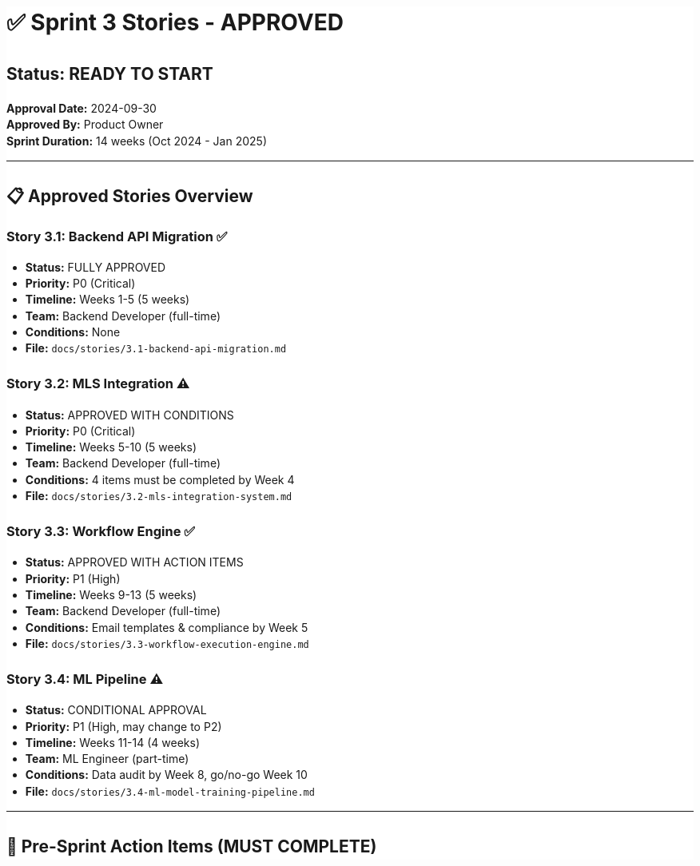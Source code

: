 # ✅ Sprint 3 Stories - APPROVED

## Status: READY TO START
**Approval Date:** 2024-09-30  
**Approved By:** Product Owner  
**Sprint Duration:** 14 weeks (Oct 2024 - Jan 2025)

---

## 📋 Approved Stories Overview

### Story 3.1: Backend API Migration ✅
- **Status:** FULLY APPROVED
- **Priority:** P0 (Critical)
- **Timeline:** Weeks 1-5 (5 weeks)
- **Team:** Backend Developer (full-time)
- **Conditions:** None
- **File:** `docs/stories/3.1-backend-api-migration.md`

### Story 3.2: MLS Integration ⚠️
- **Status:** APPROVED WITH CONDITIONS
- **Priority:** P0 (Critical)
- **Timeline:** Weeks 5-10 (5 weeks)
- **Team:** Backend Developer (full-time)
- **Conditions:** 4 items must be completed by Week 4
- **File:** `docs/stories/3.2-mls-integration-system.md`

### Story 3.3: Workflow Engine ✅
- **Status:** APPROVED WITH ACTION ITEMS
- **Priority:** P1 (High)
- **Timeline:** Weeks 9-13 (5 weeks)
- **Team:** Backend Developer (full-time)
- **Conditions:** Email templates & compliance by Week 5
- **File:** `docs/stories/3.3-workflow-execution-engine.md`

### Story 3.4: ML Pipeline ⚠️
- **Status:** CONDITIONAL APPROVAL
- **Priority:** P1 (High, may change to P2)
- **Timeline:** Weeks 11-14 (4 weeks)
- **Team:** ML Engineer (part-time)
- **Conditions:** Data audit by Week 8, go/no-go Week 10
- **File:** `docs/stories/3.4-ml-model-training-pipeline.md`

---

## 🚦 Pre-Sprint Action Items (MUST COMPLETE)
